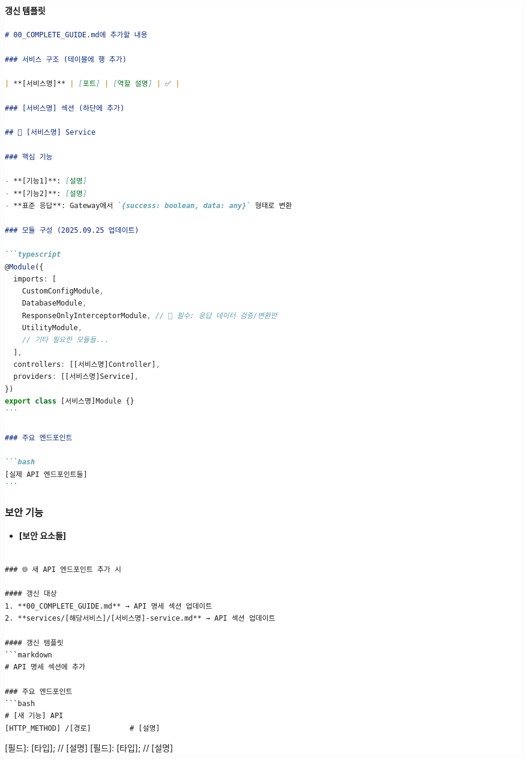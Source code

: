 #### 갱신 템플릿

````markdown
# 00_COMPLETE_GUIDE.md에 추가할 내용

### 서비스 구조 (테이블에 행 추가)

| **[서비스명]** | [포트] | [역할 설명] | ✅ |

### [서비스명] 섹션 (하단에 추가)

## 🔧 [서비스명] Service

### 핵심 기능

- **[기능1]**: [설명]
- **[기능2]**: [설명]
- **표준 응답**: Gateway에서 `{success: boolean, data: any}` 형태로 변환

### 모듈 구성 (2025.09.25 업데이트)

```typescript
@Module({
  imports: [
    CustomConfigModule,
    DatabaseModule,
    ResponseOnlyInterceptorModule, // 🔄 필수: 응답 데이터 검증/변환만
    UtilityModule,
    // 기타 필요한 모듈들...
  ],
  controllers: [[서비스명]Controller],
  providers: [[서비스명]Service],
})
export class [서비스명]Module {}
```

### 주요 엔드포인트

```bash
[실제 API 엔드포인트들]
```
````

### 보안 기능

- **[보안 요소들]**

````

### 🌐 새 API 엔드포인트 추가 시

#### 갱신 대상
1. **00_COMPLETE_GUIDE.md** → API 명세 섹션 업데이트
2. **services/[해당서비스]/[서비스명]-service.md** → API 섹션 업데이트

#### 갱신 템플릿
```markdown
# API 명세 섹션에 추가

### 주요 엔드포인트
```bash
# [새 기능] API
[HTTP_METHOD] /[경로]         # [설명]
````


  [필드]: [타입]; // [설명]
  [필드]: [타입]; // [설명]